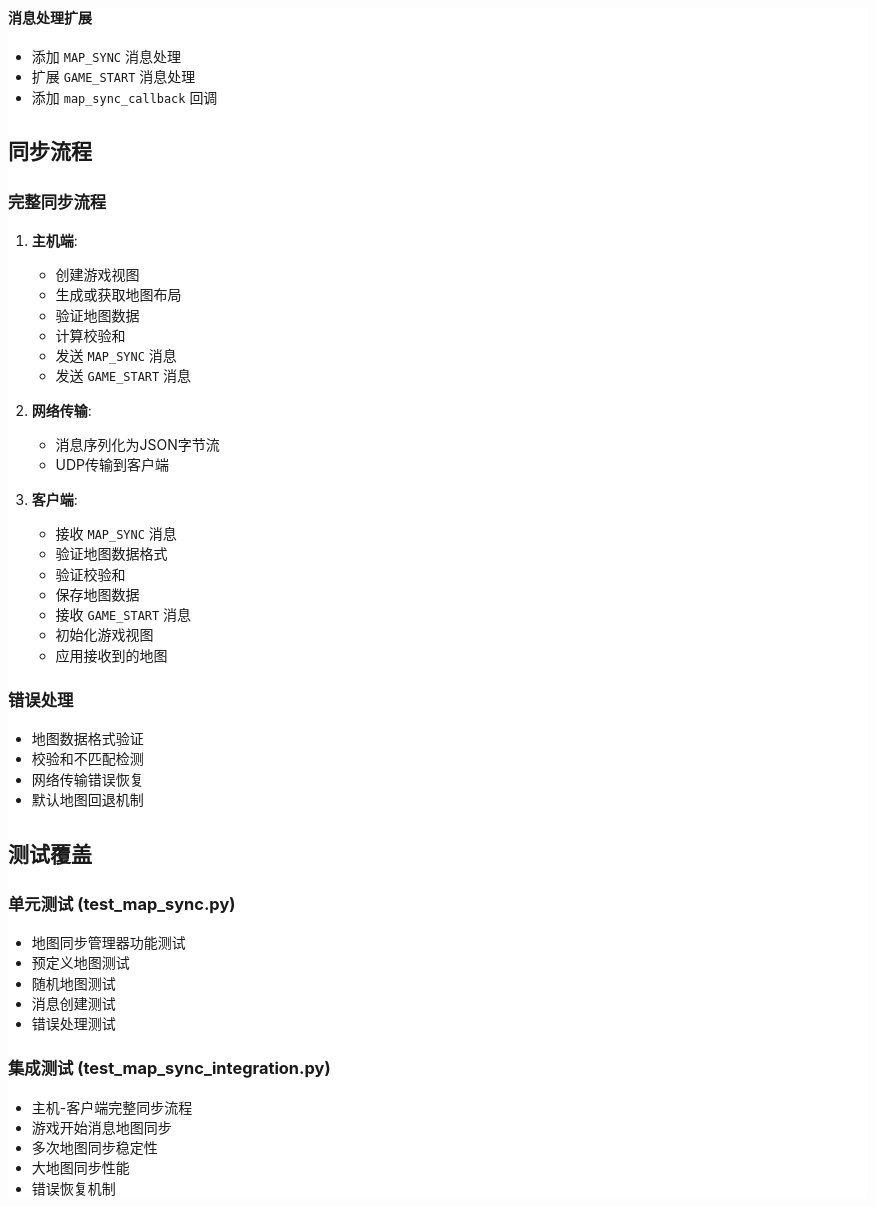 #### 消息处理扩展
- 添加 `MAP_SYNC` 消息处理
- 扩展 `GAME_START` 消息处理
- 添加 `map_sync_callback` 回调

## 同步流程

### 完整同步流程
1. **主机端**:
   - 创建游戏视图
   - 生成或获取地图布局
   - 验证地图数据
   - 计算校验和
   - 发送 `MAP_SYNC` 消息
   - 发送 `GAME_START` 消息

2. **网络传输**:
   - 消息序列化为JSON字节流
   - UDP传输到客户端

3. **客户端**:
   - 接收 `MAP_SYNC` 消息
   - 验证地图数据格式
   - 验证校验和
   - 保存地图数据
   - 接收 `GAME_START` 消息
   - 初始化游戏视图
   - 应用接收到的地图

### 错误处理
- 地图数据格式验证
- 校验和不匹配检测
- 网络传输错误恢复
- 默认地图回退机制

## 测试覆盖

### 单元测试 (test_map_sync.py)
- 地图同步管理器功能测试
- 预定义地图测试
- 随机地图测试
- 消息创建测试
- 错误处理测试

### 集成测试 (test_map_sync_integration.py)
- 主机-客户端完整同步流程
- 游戏开始消息地图同步
- 多次地图同步稳定性
- 大地图同步性能
- 错误恢复机制
